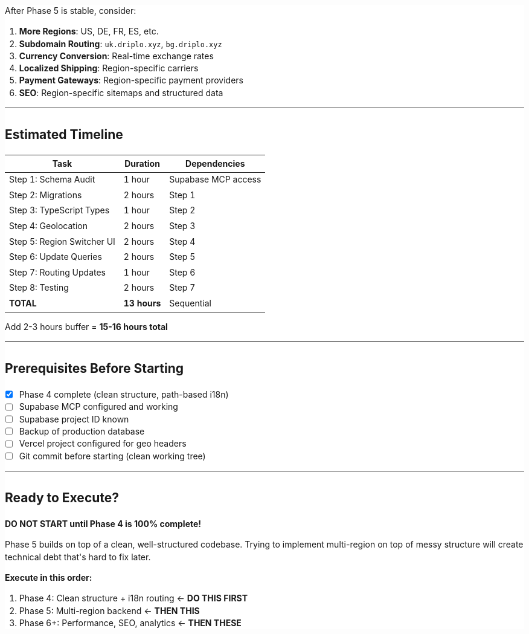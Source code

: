 After Phase 5 is stable, consider:

1. **More Regions**: US, DE, FR, ES, etc.
2. **Subdomain Routing**: `uk.driplo.xyz`, `bg.driplo.xyz`
3. **Currency Conversion**: Real-time exchange rates
4. **Localized Shipping**: Region-specific carriers
5. **Payment Gateways**: Region-specific payment providers
6. **SEO**: Region-specific sitemaps and structured data

---

## Estimated Timeline

| Task | Duration | Dependencies |
|------|----------|--------------|
| Step 1: Schema Audit | 1 hour | Supabase MCP access |
| Step 2: Migrations | 2 hours | Step 1 |
| Step 3: TypeScript Types | 1 hour | Step 2 |
| Step 4: Geolocation | 2 hours | Step 3 |
| Step 5: Region Switcher UI | 2 hours | Step 4 |
| Step 6: Update Queries | 2 hours | Step 5 |
| Step 7: Routing Updates | 1 hour | Step 6 |
| Step 8: Testing | 2 hours | Step 7 |
| **TOTAL** | **13 hours** | Sequential |

Add 2-3 hours buffer = **15-16 hours total**

---

## Prerequisites Before Starting

- [x] Phase 4 complete (clean structure, path-based i18n)
- [ ] Supabase MCP configured and working
- [ ] Supabase project ID known
- [ ] Backup of production database
- [ ] Vercel project configured for geo headers
- [ ] Git commit before starting (clean working tree)

---

## Ready to Execute?

**DO NOT START until Phase 4 is 100% complete!**

Phase 5 builds on top of a clean, well-structured codebase. Trying to implement multi-region on top of messy structure will create technical debt that's hard to fix later.

**Execute in this order:**
1. Phase 4: Clean structure + i18n routing ← **DO THIS FIRST**
2. Phase 5: Multi-region backend ← **THEN THIS**
3. Phase 6+: Performance, SEO, analytics ← **THEN THESE**
